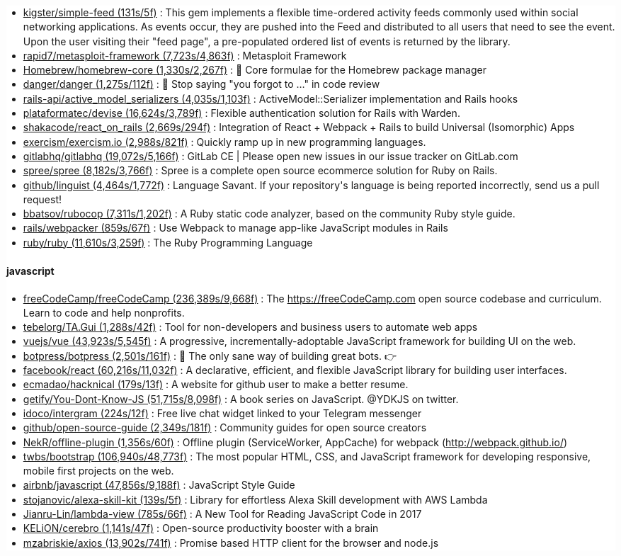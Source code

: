* [kigster/simple-feed (131s/5f)](https://github.com/kigster/simple-feed) : This gem implements a flexible time-ordered activity feeds commonly used within social networking applications. As events occur, they are pushed into the Feed and distributed to all users that need to see the event. Upon the user visiting their "feed page", a pre-populated ordered list of events is returned by the library.
* [rapid7/metasploit-framework (7,723s/4,863f)](https://github.com/rapid7/metasploit-framework) : Metasploit Framework
* [Homebrew/homebrew-core (1,330s/2,267f)](https://github.com/Homebrew/homebrew-core) : 🍻 Core formulae for the Homebrew package manager
* [danger/danger (1,275s/112f)](https://github.com/danger/danger) : 🚫 Stop saying "you forgot to …" in code review
* [rails-api/active_model_serializers (4,035s/1,103f)](https://github.com/rails-api/active_model_serializers) : ActiveModel::Serializer implementation and Rails hooks
* [plataformatec/devise (16,624s/3,789f)](https://github.com/plataformatec/devise) : Flexible authentication solution for Rails with Warden.
* [shakacode/react_on_rails (2,669s/294f)](https://github.com/shakacode/react_on_rails) : Integration of React + Webpack + Rails to build Universal (Isomorphic) Apps
* [exercism/exercism.io (2,988s/821f)](https://github.com/exercism/exercism.io) : Quickly ramp up in new programming languages.
* [gitlabhq/gitlabhq (19,072s/5,166f)](https://github.com/gitlabhq/gitlabhq) : GitLab CE | Please open new issues in our issue tracker on GitLab.com
* [spree/spree (8,182s/3,766f)](https://github.com/spree/spree) : Spree is a complete open source ecommerce solution for Ruby on Rails.
* [github/linguist (4,464s/1,772f)](https://github.com/github/linguist) : Language Savant. If your repository's language is being reported incorrectly, send us a pull request!
* [bbatsov/rubocop (7,311s/1,202f)](https://github.com/bbatsov/rubocop) : A Ruby static code analyzer, based on the community Ruby style guide.
* [rails/webpacker (859s/67f)](https://github.com/rails/webpacker) : Use Webpack to manage app-like JavaScript modules in Rails
* [ruby/ruby (11,610s/3,259f)](https://github.com/ruby/ruby) : The Ruby Programming Language

#### javascript
* [freeCodeCamp/freeCodeCamp (236,389s/9,668f)](https://github.com/freeCodeCamp/freeCodeCamp) : The https://freeCodeCamp.com open source codebase and curriculum. Learn to code and help nonprofits.
* [tebelorg/TA.Gui (1,288s/42f)](https://github.com/tebelorg/TA.Gui) : Tool for non-developers and business users to automate web apps
* [vuejs/vue (43,923s/5,545f)](https://github.com/vuejs/vue) : A progressive, incrementally-adoptable JavaScript framework for building UI on the web.
* [botpress/botpress (2,501s/161f)](https://github.com/botpress/botpress) : 🤖 The only sane way of building great bots. 👉
* [facebook/react (60,216s/11,032f)](https://github.com/facebook/react) : A declarative, efficient, and flexible JavaScript library for building user interfaces.
* [ecmadao/hacknical (179s/13f)](https://github.com/ecmadao/hacknical) : A website for github user to make a better resume.
* [getify/You-Dont-Know-JS (51,715s/8,098f)](https://github.com/getify/You-Dont-Know-JS) : A book series on JavaScript. @YDKJS on twitter.
* [idoco/intergram (224s/12f)](https://github.com/idoco/intergram) : Free live chat widget linked to your Telegram messenger
* [github/open-source-guide (2,349s/181f)](https://github.com/github/open-source-guide) : Community guides for open source creators
* [NekR/offline-plugin (1,356s/60f)](https://github.com/NekR/offline-plugin) : Offline plugin (ServiceWorker, AppCache) for webpack (http://webpack.github.io/)
* [twbs/bootstrap (106,940s/48,773f)](https://github.com/twbs/bootstrap) : The most popular HTML, CSS, and JavaScript framework for developing responsive, mobile first projects on the web.
* [airbnb/javascript (47,856s/9,188f)](https://github.com/airbnb/javascript) : JavaScript Style Guide
* [stojanovic/alexa-skill-kit (139s/5f)](https://github.com/stojanovic/alexa-skill-kit) : Library for effortless Alexa Skill development with AWS Lambda
* [Jianru-Lin/lambda-view (785s/66f)](https://github.com/Jianru-Lin/lambda-view) : A New Tool for Reading JavaScript Code in 2017
* [KELiON/cerebro (1,141s/47f)](https://github.com/KELiON/cerebro) : Open-source productivity booster with a brain
* [mzabriskie/axios (13,902s/741f)](https://github.com/mzabriskie/axios) : Promise based HTTP client for the browser and node.js